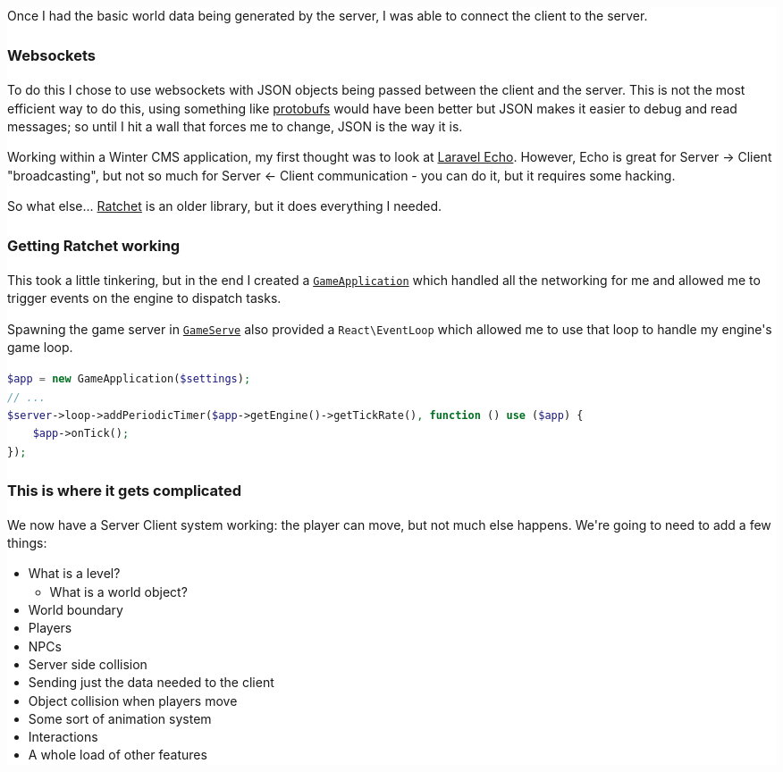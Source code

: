 Once I had the basic world data being generated by the server, I was able to connect the client to the server.

### Websockets
To do this I chose to use websockets with JSON objects being passed between the client and the server. This is not the
most efficient way to do this, using something like [protobufs](https://protobuf.dev/) would have been better but JSON
makes it easier to debug and read messages; so until I hit a wall that forces me to change, JSON is the way it is.

Working within a Winter CMS application, my first thought was to look at [Laravel Echo](https://github.com/laravel/echo).
However, Echo is great for Server -> Client "broadcasting", but not so much for Server <- Client communication - you
can do it, but it requires some hacking.

So what else... [Ratchet](https://github.com/ratchetphp/Ratchet/) is an older library, but it does everything I needed.

### Getting Ratchet working
This took a little tinkering, but in the end I created a [`GameApplication`](../classes/engine/network/GameApplication.php)
which handled all the networking for me and allowed me to trigger events on the engine to dispatch tasks.

Spawning the game server in [`GameServe`](../console/GameServe.php) also provided a `React\EventLoop` which allowed me
to use that loop to handle my engine's game loop.
```php
$app = new GameApplication($settings);
// ...
$server->loop->addPeriodicTimer($app->getEngine()->getTickRate(), function () use ($app) {
    $app->onTick();
});
```

### This is where it gets complicated
We now have a Server Client system working: the player can move, but not much else happens. We're going to need to add
a few things:

- What is a level?
  - What is a world object?
- World boundary
- Players
- NPCs
- Server side collision
- Sending just the data needed to the client
- Object collision when players move
- Some sort of animation system
- Interactions
- A whole load of other features
